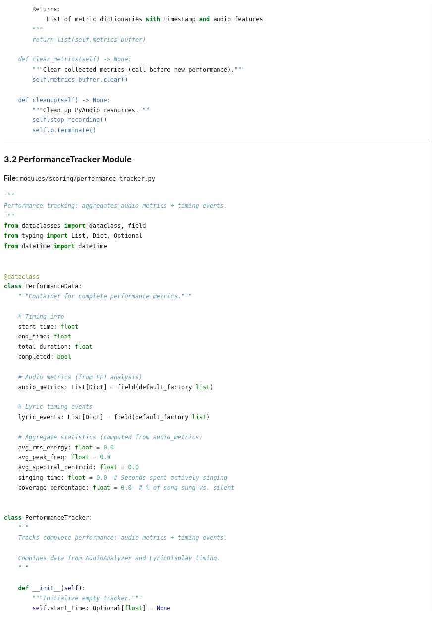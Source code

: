 ```python
        Returns:
            List of metric dictionaries with timestamp and audio features
        """
        return list(self.metrics_buffer)
    
    def clear_metrics(self) -> None:
        """Clear collected metrics (call before new performance)."""
        self.metrics_buffer.clear()
        
    def cleanup(self) -> None:
        """Clean up PyAudio resources."""
        self.stop_recording()
        self.p.terminate()
```

---

### 3.2 PerformanceTracker Module

**File:** `modules/scoring/performance_tracker.py`

```python
"""
Performance tracking: aggregates audio metrics + timing events.
"""
from dataclasses import dataclass, field
from typing import List, Dict, Optional
from datetime import datetime


@dataclass
class PerformanceData:
    """Container for complete performance metrics."""
    
    # Timing info
    start_time: float
    end_time: float
    total_duration: float
    completed: bool
    
    # Audio metrics (from FFT analysis)
    audio_metrics: List[Dict] = field(default_factory=list)
    
    # Lyric timing events
    lyric_events: List[Dict] = field(default_factory=list)
    
    # Aggregate statistics (computed from audio_metrics)
    avg_rms_energy: float = 0.0
    avg_peak_freq: float = 0.0
    avg_spectral_centroid: float = 0.0
    singing_time: float = 0.0  # Seconds spent actively singing
    coverage_percentage: float = 0.0  # % of song sung vs. silent


class PerformanceTracker:
    """
    Tracks complete performance: audio metrics + timing events.
    
    Combines data from AudioAnalyzer and LyricDisplay timing.
    """
    
    def __init__(self):
        """Initialize empty tracker."""
        self.start_time: Optional[float] = None
```
